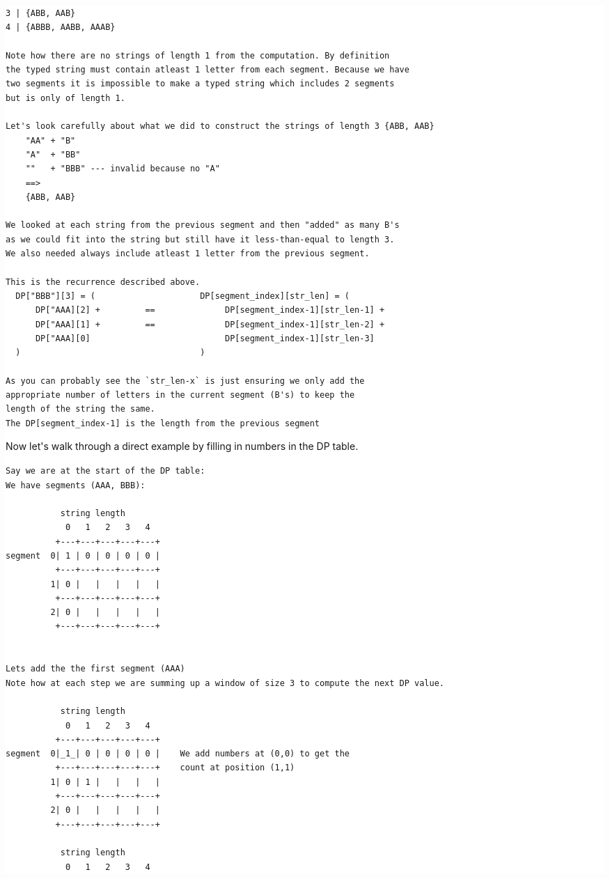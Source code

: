 ```
3 | {ABB, AAB}
4 | {ABBB, AABB, AAAB}

Note how there are no strings of length 1 from the computation. By definition
the typed string must contain atleast 1 letter from each segment. Because we have
two segments it is impossible to make a typed string which includes 2 segments 
but is only of length 1.

Let's look carefully about what we did to construct the strings of length 3 {ABB, AAB}
    "AA" + "B"
    "A"  + "BB"
    ""   + "BBB" --- invalid because no "A"
    ==>
    {ABB, AAB}

We looked at each string from the previous segment and then "added" as many B's
as we could fit into the string but still have it less-than-equal to length 3.
We also needed always include atleast 1 letter from the previous segment.

This is the recurrence described above.
  DP["BBB"][3] = (                     DP[segment_index][str_len] = (
      DP["AAA][2] +         ==              DP[segment_index-1][str_len-1] +
      DP["AAA][1] +         ==              DP[segment_index-1][str_len-2] +
      DP["AAA][0]                           DP[segment_index-1][str_len-3] 
  )                                    )

As you can probably see the `str_len-x` is just ensuring we only add the 
appropriate number of letters in the current segment (B's) to keep the 
length of the string the same. 
The DP[segment_index-1] is the length from the previous segment
```


Now let's walk through a direct example by filling in numbers in the DP table.
```
Say we are at the start of the DP table:
We have segments (AAA, BBB):

           string length
            0   1   2   3   4
          +---+---+---+---+---+
segment  0| 1 | 0 | 0 | 0 | 0 |
          +---+---+---+---+---+
         1| 0 |   |   |   |   |
          +---+---+---+---+---+
         2| 0 |   |   |   |   |
          +---+---+---+---+---+


Lets add the the first segment (AAA) 
Note how at each step we are summing up a window of size 3 to compute the next DP value.

           string length
            0   1   2   3   4
          +---+---+---+---+---+
segment  0|_1_| 0 | 0 | 0 | 0 |    We add numbers at (0,0) to get the
          +---+---+---+---+---+    count at position (1,1)     
         1| 0 | 1 |   |   |   |
          +---+---+---+---+---+
         2| 0 |   |   |   |   |
          +---+---+---+---+---+

           string length
            0   1   2   3   4
```